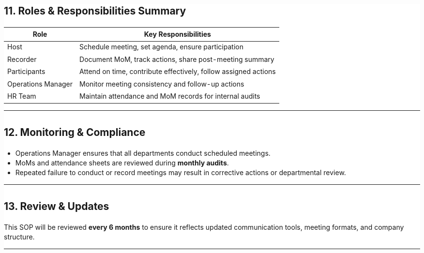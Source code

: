 ## 11. Roles & Responsibilities Summary

| **Role** | **Key Responsibilities** |
|-----------|--------------------------|
| Host | Schedule meeting, set agenda, ensure participation |
| Recorder | Document MoM, track actions, share post-meeting summary |
| Participants | Attend on time, contribute effectively, follow assigned actions |
| Operations Manager | Monitor meeting consistency and follow-up actions |
| HR Team | Maintain attendance and MoM records for internal audits |

---

## 12. Monitoring & Compliance
- Operations Manager ensures that all departments conduct scheduled meetings.  
- MoMs and attendance sheets are reviewed during **monthly audits**.  
- Repeated failure to conduct or record meetings may result in corrective actions or departmental review.

---

## 13. Review & Updates
This SOP will be reviewed **every 6 months** to ensure it reflects updated communication tools, meeting formats, and company structure.

---

